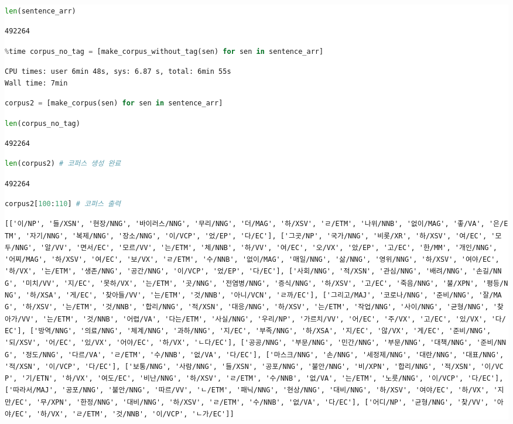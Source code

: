 
```python
len(sentence_arr)
```




    492264




```python
%time corpus_no_tag = [make_corpus_without_tag(sen) for sen in sentence_arr]
```

    CPU times: user 6min 48s, sys: 6.87 s, total: 6min 55s
    Wall time: 7min



```python
corpus2 = [make_corpus(sen) for sen in sentence_arr]
```


```python
len(corpus_no_tag)
```




    492264




```python
len(corpus2) # 코퍼스 생성 완료
```




    492264




```python
corpus2[100:110] # 코퍼스 출력
```




    [['이/NP', '들/XSN', '현장/NNG', '바이러스/NNG', '무리/NNG', '더/MAG', '하/XSV', 'ㄹ/ETM', '나위/NNB', '없이/MAG', '좋/VA', '은/ETM', '자기/NNG', '복제/NNG', '장소/NNG', '이/VCP', '었/EP', '다/EC'], ['그곳/NP', '국가/NNG', '비롯/XR', '하/XSV', '여/EC', '모두/NNG', '알/VV', '면서/EC', '모르/VV', '는/ETM', '체/NNB', '하/VV', '여/EC', '오/VX', '았/EP', '고/EC', '한/MM', '개인/NNG', '어찌/MAG', '하/XSV', '여/EC', '보/VX', 'ㄹ/ETM', '수/NNB', '없이/MAG', '매일/NNG', '삶/NNG', '영위/NNG', '하/XSV', '여야/EC', '하/VX', '는/ETM', '생존/NNG', '공간/NNG', '이/VCP', '었/EP', '다/EC'], ['사회/NNG', '적/XSN', '관심/NNG', '배려/NNG', '손길/NNG', '미치/VV', '지/EC', '못하/VX', '는/ETM', '곳/NNG', '전염병/NNG', '증식/NNG', '하/XSV', '고/EC', '죽음/NNG', '불/XPN', '평등/NNG', '하/XSA', '게/EC', '찾아들/VV', '는/ETM', '것/NNB', '아니/VCN', 'ㄹ까/EC'], ['그리고/MAJ', '코로나/NNG', '준비/NNG', '잘/MAG', '하/XSV', '는/ETM', '것/NNB', '합리/NNG', '적/XSN', '대응/NNG', '하/XSV', '는/ETM', '작업/NNG', '사이/NNG', '균형/NNG', '찾아가/VV', '는/ETM', '것/NNB', '어렵/VA', '다는/ETM', '사실/NNG', '우리/NP', '가르치/VV', '어/EC', '주/VX', '고/EC', '있/VX', '다/EC'], ['방역/NNG', '의료/NNG', '체계/NNG', '과하/NNG', '지/EC', '부족/NNG', '하/XSA', '지/EC', '않/VX', '게/EC', '준비/NNG', '되/XSV', '어/EC', '있/VX', '어야/EC', '하/VX', 'ㄴ다/EC'], ['공공/NNG', '부문/NNG', '민간/NNG', '부문/NNG', '대책/NNG', '준비/NNG', '정도/NNG', '다르/VA', 'ㄹ/ETM', '수/NNB', '없/VA', '다/EC'], ['마스크/NNG', '손/NNG', '세정제/NNG', '대란/NNG', '대표/NNG', '적/XSN', '이/VCP', '다/EC'], ['보통/NNG', '사람/NNG', '들/XSN', '공포/NNG', '불안/NNG', '비/XPN', '합리/NNG', '적/XSN', '이/VCP', '기/ETN', '하/VX', '여도/EC', '비난/NNG', '하/XSV', 'ㄹ/ETM', '수/NNB', '없/VA', '는/ETM', '노릇/NNG', '이/VCP', '다/EC'], ['따라서/MAJ', '공포/NNG', '불안/NNG', '따르/VV', 'ㄴ/ETM', '패닉/NNG', '현상/NNG', '대비/NNG', '하/XSV', '여야/EC', '하/VX', '지만/EC', '무/XPN', '한정/NNG', '대비/NNG', '하/XSV', 'ㄹ/ETM', '수/NNB', '없/VA', '다/EC'], ['어디/NP', '균형/NNG', '찾/VV', '아야/EC', '하/VX', 'ㄹ/ETM', '것/NNB', '이/VCP', 'ㄴ가/EC']]
